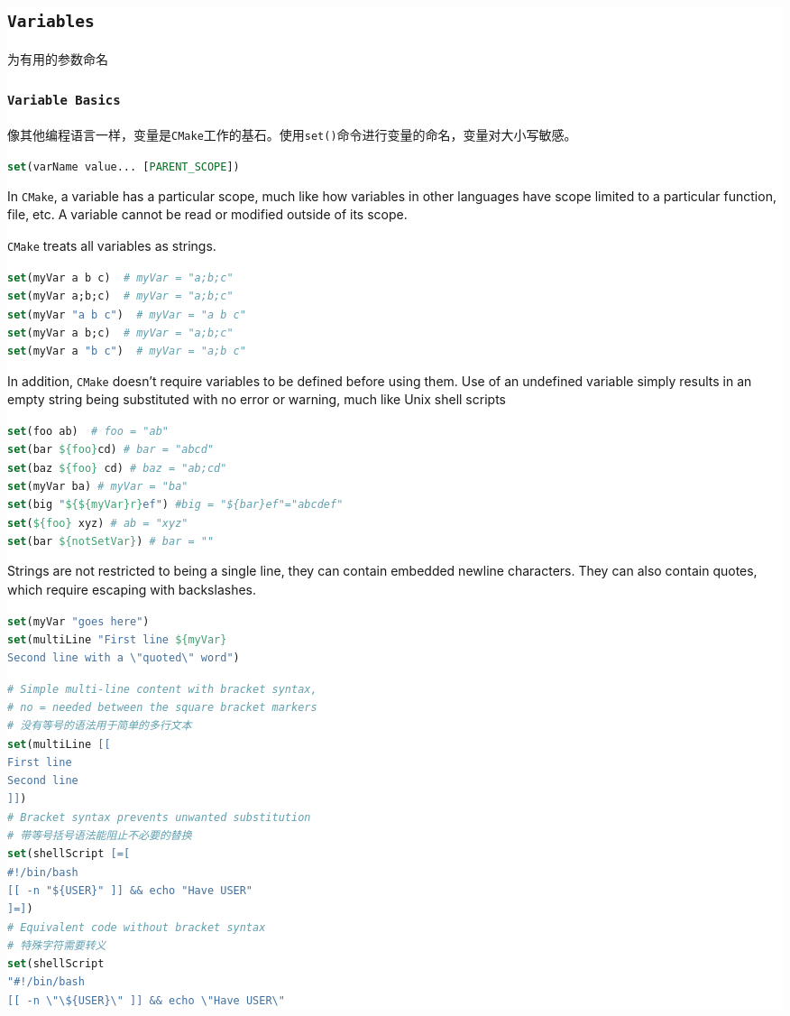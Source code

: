 ## `Variables`

为有用的参数命名

### `Variable Basics`

像其他编程语言一样，变量是`CMake`工作的基石。使用`set()`命令进行变量的命名，变量对大小写敏感。

```cmake
set(varName value... [PARENT_SCOPE])
```

In `CMake`, a variable has a particular scope, much like how variables in other languages have scope limited to a particular function, file, etc. A variable cannot be read or modified outside of its scope.

`CMake` treats all variables as strings.

```cmake
set(myVar a b c)  # myVar = "a;b;c"
set(myVar a;b;c)  # myVar = "a;b;c"
set(myVar "a b c")  # myVar = "a b c"
set(myVar a b;c)  # myVar = "a;b;c"
set(myVar a "b c")  # myVar = "a;b c"
```

In addition, `CMake` doesn’t require variables to be defined before using them. Use of an undefined variable simply results in an empty string being substituted with no error or warning, much like Unix shell scripts

```cmake
set(foo ab)  # foo = "ab"
set(bar ${foo}cd) # bar = "abcd"
set(baz ${foo} cd) # baz = "ab;cd"
set(myVar ba) # myVar = "ba"
set(big "${${myVar}r}ef") #big = "${bar}ef"="abcdef"
set(${foo} xyz) # ab = "xyz"
set(bar ${notSetVar}) # bar = ""
```

Strings are not restricted to being a single line, they can contain embedded newline characters. They can also contain quotes, which require escaping with backslashes.

```cmake
set(myVar "goes here")
set(multiLine "First line ${myVar}
Second line with a \"quoted\" word")
```



```cmake
# Simple multi-line content with bracket syntax,
# no = needed between the square bracket markers
# 没有等号的语法用于简单的多行文本
set(multiLine [[
First line
Second line
]])
# Bracket syntax prevents unwanted substitution
# 带等号括号语法能阻止不必要的替换
set(shellScript [=[
#!/bin/bash
[[ -n "${USER}" ]] && echo "Have USER"
]=])
# Equivalent code without bracket syntax
# 特殊字符需要转义
set(shellScript
"#!/bin/bash
[[ -n \"\${USER}\" ]] && echo \"Have USER\"
```